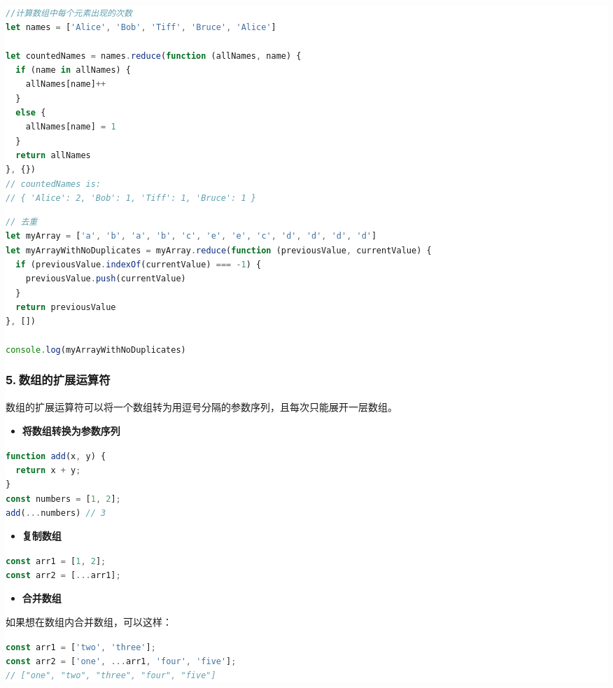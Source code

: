 
```js
//计算数组中每个元素出现的次数
let names = ['Alice', 'Bob', 'Tiff', 'Bruce', 'Alice']

let countedNames = names.reduce(function (allNames, name) {
  if (name in allNames) {
    allNames[name]++
  }
  else {
    allNames[name] = 1
  }
  return allNames
}, {})
// countedNames is:
// { 'Alice': 2, 'Bob': 1, 'Tiff': 1, 'Bruce': 1 }
```


```js
// 去重
let myArray = ['a', 'b', 'a', 'b', 'c', 'e', 'e', 'c', 'd', 'd', 'd', 'd']
let myArrayWithNoDuplicates = myArray.reduce(function (previousValue, currentValue) {
  if (previousValue.indexOf(currentValue) === -1) {
    previousValue.push(currentValue)
  }
  return previousValue
}, [])

console.log(myArrayWithNoDuplicates)
```

### 5. 数组的扩展运算符
数组的扩展运算符可以将一个数组转为用逗号分隔的参数序列，且每次只能展开一层数组。
- **将数组转换为参数序列**

```javascript
function add(x, y) {
  return x + y;
}
const numbers = [1, 2];
add(...numbers) // 3
```

- **复制数组**

```javascript
const arr1 = [1, 2];
const arr2 = [...arr1];
```

- **合并数组**

如果想在数组内合并数组，可以这样：

```javascript
const arr1 = ['two', 'three'];
const arr2 = ['one', ...arr1, 'four', 'five'];
// ["one", "two", "three", "four", "five"]
```
